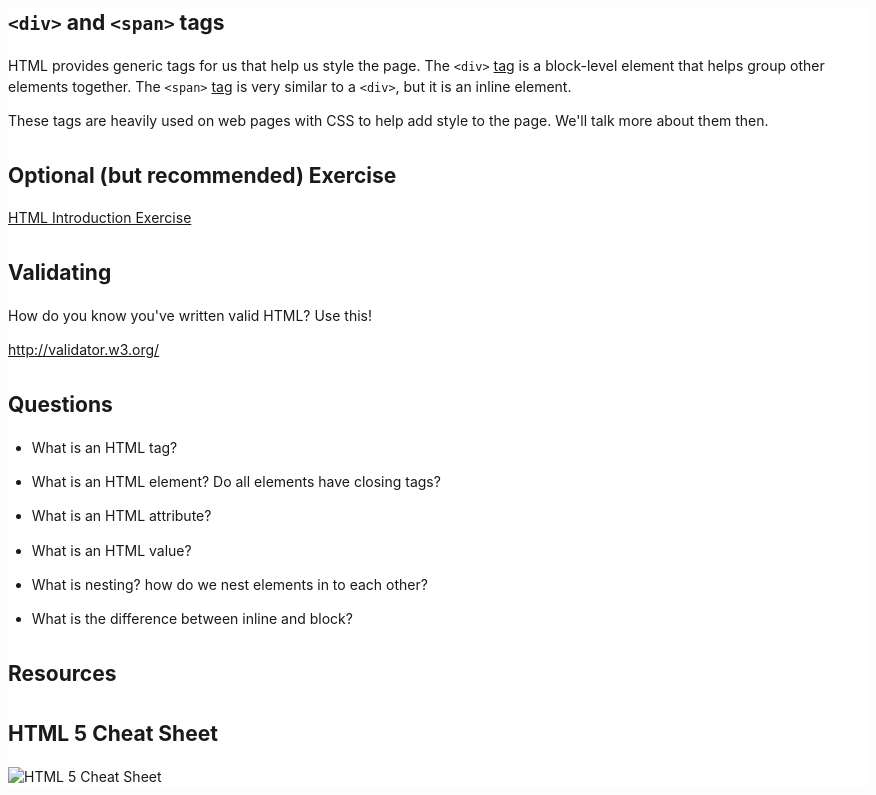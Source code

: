 ## `<div>` and `<span>` tags

HTML provides generic tags for us that help us style the page. The `<div>` [tag](https://developer.mozilla.org/en-US/docs/Web/HTML/Element/div) is a block-level element that helps group other elements together. The `<span>` [tag](https://developer.mozilla.org/en-US/docs/Web/HTML/Element/span) is very similar to a `<div>`, but it is an inline element.

These tags are heavily used on web pages with CSS to help add style to the page. We'll talk more about them then.

## Optional (but recommended) Exercise

[HTML Introduction Exercise](html-intro/README.md)

## Validating

How do you know you've written valid HTML?  Use this!

http://validator.w3.org/

## Questions

* What is an HTML tag?

* What is an HTML element?  Do all elements have closing tags?

* What is an HTML attribute?

* What is an HTML value?

* What is nesting? how do we nest elements in to each other?

* What is the difference between inline and block?

## Resources


## HTML 5 Cheat Sheet

![HTML 5 Cheat Sheet](http://www.inmotionhosting.com/img/infographics/html5_cheat_sheet_tags.png)
